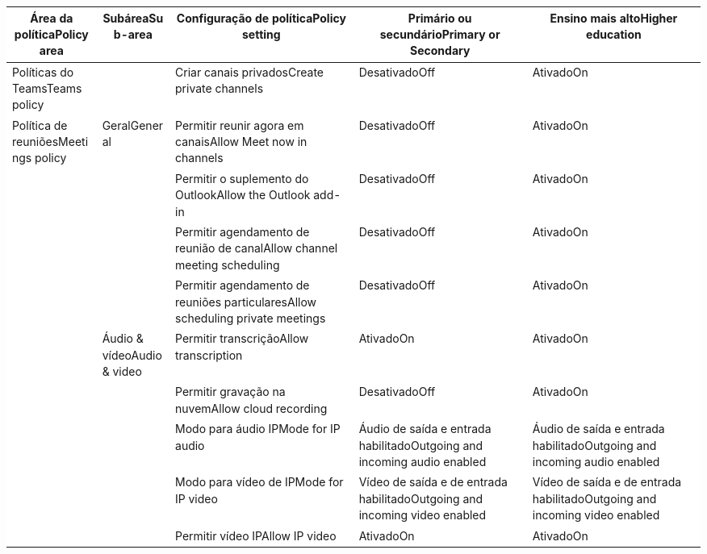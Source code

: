 |<span data-ttu-id="b3ec3-287">Área da política</span><span class="sxs-lookup"><span data-stu-id="b3ec3-287">Policy area</span></span> |<span data-ttu-id="b3ec3-288">Subárea</span><span class="sxs-lookup"><span data-stu-id="b3ec3-288">Sub-area</span></span>  |<span data-ttu-id="b3ec3-289">Configuração de política</span><span class="sxs-lookup"><span data-stu-id="b3ec3-289">Policy setting</span></span>  |<span data-ttu-id="b3ec3-290">Primário ou secundário</span><span class="sxs-lookup"><span data-stu-id="b3ec3-290">Primary or Secondary</span></span> |<span data-ttu-id="b3ec3-291">Ensino mais alto</span><span class="sxs-lookup"><span data-stu-id="b3ec3-291">Higher education</span></span> |
|---------|---------|---------|---------|---------|
|<span data-ttu-id="b3ec3-292">Políticas do Teams</span><span class="sxs-lookup"><span data-stu-id="b3ec3-292">Teams policy</span></span>   |         |<span data-ttu-id="b3ec3-293">Criar canais privados</span><span class="sxs-lookup"><span data-stu-id="b3ec3-293">Create private channels</span></span>         |<span data-ttu-id="b3ec3-294">Desativado</span><span class="sxs-lookup"><span data-stu-id="b3ec3-294">Off</span></span>       |<span data-ttu-id="b3ec3-295">Ativado</span><span class="sxs-lookup"><span data-stu-id="b3ec3-295">On</span></span>|
|<span data-ttu-id="b3ec3-296">Política de reuniões</span><span class="sxs-lookup"><span data-stu-id="b3ec3-296">Meetings policy</span></span>    |<span data-ttu-id="b3ec3-297">Geral</span><span class="sxs-lookup"><span data-stu-id="b3ec3-297">General</span></span>         |<span data-ttu-id="b3ec3-298">Permitir reunir agora em canais</span><span class="sxs-lookup"><span data-stu-id="b3ec3-298">Allow Meet now in channels</span></span>         |<span data-ttu-id="b3ec3-299">Desativado</span><span class="sxs-lookup"><span data-stu-id="b3ec3-299">Off</span></span>      |<span data-ttu-id="b3ec3-300">Ativado</span><span class="sxs-lookup"><span data-stu-id="b3ec3-300">On</span></span>|
|  |        |<span data-ttu-id="b3ec3-301">Permitir o suplemento do Outlook</span><span class="sxs-lookup"><span data-stu-id="b3ec3-301">Allow the Outlook add-in</span></span>         |<span data-ttu-id="b3ec3-302">Desativado</span><span class="sxs-lookup"><span data-stu-id="b3ec3-302">Off</span></span>       |<span data-ttu-id="b3ec3-303">Ativado</span><span class="sxs-lookup"><span data-stu-id="b3ec3-303">On</span></span>|
|  |        |<span data-ttu-id="b3ec3-304">Permitir agendamento de reunião de canal</span><span class="sxs-lookup"><span data-stu-id="b3ec3-304">Allow channel meeting scheduling</span></span>        |<span data-ttu-id="b3ec3-305">Desativado</span><span class="sxs-lookup"><span data-stu-id="b3ec3-305">Off</span></span>      |<span data-ttu-id="b3ec3-306">Ativado</span><span class="sxs-lookup"><span data-stu-id="b3ec3-306">On</span></span>|
|  |        |<span data-ttu-id="b3ec3-307">Permitir agendamento de reuniões particulares</span><span class="sxs-lookup"><span data-stu-id="b3ec3-307">Allow scheduling private meetings</span></span>       |<span data-ttu-id="b3ec3-308">Desativado</span><span class="sxs-lookup"><span data-stu-id="b3ec3-308">Off</span></span>      |<span data-ttu-id="b3ec3-309">Ativado</span><span class="sxs-lookup"><span data-stu-id="b3ec3-309">On</span></span>|
|  |<span data-ttu-id="b3ec3-310">Áudio & vídeo</span><span class="sxs-lookup"><span data-stu-id="b3ec3-310">Audio & video</span></span>        |<span data-ttu-id="b3ec3-311">Permitir transcrição</span><span class="sxs-lookup"><span data-stu-id="b3ec3-311">Allow transcription</span></span>        |<span data-ttu-id="b3ec3-312">Ativado</span><span class="sxs-lookup"><span data-stu-id="b3ec3-312">On</span></span>       |<span data-ttu-id="b3ec3-313">Ativado</span><span class="sxs-lookup"><span data-stu-id="b3ec3-313">On</span></span>|
|  |        |<span data-ttu-id="b3ec3-314">Permitir gravação na nuvem</span><span class="sxs-lookup"><span data-stu-id="b3ec3-314">Allow cloud recording</span></span>         |<span data-ttu-id="b3ec3-315">Desativado</span><span class="sxs-lookup"><span data-stu-id="b3ec3-315">Off</span></span>      |<span data-ttu-id="b3ec3-316">Ativado</span><span class="sxs-lookup"><span data-stu-id="b3ec3-316">On</span></span>|
|  |        |<span data-ttu-id="b3ec3-317">Modo para áudio IP</span><span class="sxs-lookup"><span data-stu-id="b3ec3-317">Mode for IP audio</span></span>       |<span data-ttu-id="b3ec3-318">Áudio de saída e entrada habilitado</span><span class="sxs-lookup"><span data-stu-id="b3ec3-318">Outgoing and incoming audio enabled</span></span>        |<span data-ttu-id="b3ec3-319">Áudio de saída e entrada habilitado</span><span class="sxs-lookup"><span data-stu-id="b3ec3-319">Outgoing and incoming audio enabled</span></span>|
|  |        |<span data-ttu-id="b3ec3-320">Modo para vídeo de IP</span><span class="sxs-lookup"><span data-stu-id="b3ec3-320">Mode for IP video</span></span>         |<span data-ttu-id="b3ec3-321">Vídeo de saída e de entrada habilitado</span><span class="sxs-lookup"><span data-stu-id="b3ec3-321">Outgoing and incoming video enabled</span></span>     |<span data-ttu-id="b3ec3-322">Vídeo de saída e de entrada habilitado</span><span class="sxs-lookup"><span data-stu-id="b3ec3-322">Outgoing and incoming video enabled</span></span>|
|  |       |<span data-ttu-id="b3ec3-323">Permitir vídeo IP</span><span class="sxs-lookup"><span data-stu-id="b3ec3-323">Allow IP video</span></span>         |<span data-ttu-id="b3ec3-324">Ativado</span><span class="sxs-lookup"><span data-stu-id="b3ec3-324">On</span></span>         |<span data-ttu-id="b3ec3-325">Ativado</span><span class="sxs-lookup"><span data-stu-id="b3ec3-325">On</span></span>|